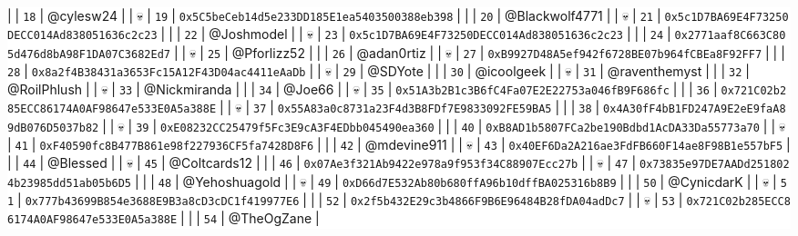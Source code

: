 |  | `18` | @cylesw24 |
| 💀 | `19` | `0x5C5beCeb14d5e233DD185E1ea5403500388eb398` |
|  | `20` | @Blackwolf4771 |
| 💀 | `21` | `0x5c1D7BA69E4F73250DECC014Ad838051636c2c23` |
|  | `22` | @Joshmodel |
| 💀 | `23` | `0x5c1D7BA69E4F73250DECC014Ad838051636c2c23` |
|  | `24` | `0x2771aaf8C663C805d476d8bA98F1DA07C3682Ed7` |
| 💀 | `25` | @Pforlizz52 |
|  | `26` | @adan0rtiz |
| 💀 | `27` | `0xB9927D48A5ef942f6728BE07b964fCBEa8F92FF7` |
|  | `28` | `0x8a2f4B38431a3653Fc15A12F43D04ac4411eAaDb` |
| 💀 | `29` | @SDYote |
|  | `30` | @icoolgeek |
| 💀 | `31` | @raventhemyst |
|  | `32` | @RoilPhlush |
| 💀 | `33` | @Nickmiranda |
|  | `34` | @Joe66 |
| 💀 | `35` | `0x51A3b2B1c3B6fC4Fa07E2E22753a046fB9F686fc` |
|  | `36` | `0x721C02b285ECC86174A0AF98647e533E0A5a388E` |
| 💀 | `37` | `0x55A83a0c8731a23F4d3B8FDf7E9833092FE59BA5` |
|  | `38` | `0x4A30fF4bB1FD247A9E2eE9faA89dB076D5037b82` |
| 💀 | `39` | `0xE08232CC25479f5Fc3E9cA3F4EDbb045490ea360` |
|  | `40` | `0xB8AD1b5807FCa2be190Bdbd1AcDA33Da55773a70` |
| 💀 | `41` | `0xF40590fc8B477B861e98f227936CF5fa7428D8F6` |
|  | `42` | @mdevine911 |
| 💀 | `43` | `0x40EF6Da2A216ae3FdFB660F14ae8F98B1e557bF5` |
|  | `44` | @Blessed |
| 💀 | `45` | @Coltcards12 |
|  | `46` | `0x07Ae3f321Ab9422e978a9f953f34C88907Ecc27b` |
| 💀 | `47` | `0x73835e97DE7AADd2518024b23985dd51ab05b6D5` |
|  | `48` | @Yehoshuagold |
| 💀 | `49` | `0xD66d7E532Ab80b680ffA96b10dffBA025316b8B9` |
|  | `50` | @CynicdarK |
| 💀 | `51` | `0x777b43699B854e3688E9B3a8cD3cDC1f419977E6` |
|  | `52` | `0x2f5b432E29c3b4866F9B6E96484B28fDA04adDc7` |
| 💀 | `53` | `0x721C02b285ECC86174A0AF98647e533E0A5a388E` |
|  | `54` | @TheOgZane |